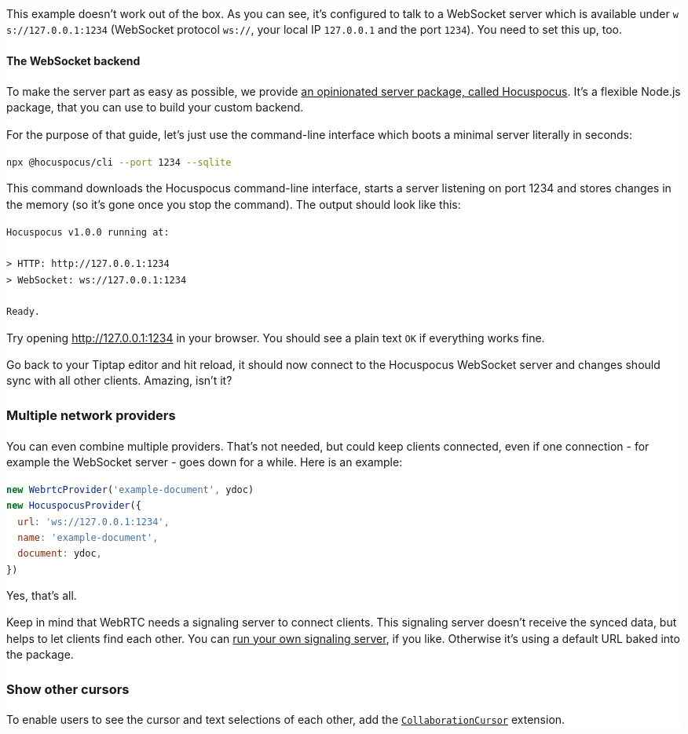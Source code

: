 This example doesn’t work out of the box. As you can see, it’s configured to talk to a WebSocket server which is available under `ws://127.0.0.1:1234` (WebSocket protocol `ws://`, your local IP `127.0.0.1` and the port `1234`). You need to set this up, too.

#### The WebSocket backend
To make the server part as easy as possible, we provide [an opinionated server package, called Hocuspocus](http://hocuspocus.dev/). It’s a flexible Node.js package, that you can use to build your custom backend.

For the purpose of that guide, let’s just use the command-line interface which boots a minimal server literally in seconds:

```bash
npx @hocuspocus/cli --port 1234 --sqlite
```

This command downloads the Hocuspocus command-line interface, starts a server listening on port 1234 and stores changes in the memory (so it’s gone once you stop the command). The output should look like this:

```
Hocuspocus v1.0.0 running at:

> HTTP: http://127.0.0.1:1234
> WebSocket: ws://127.0.0.1:1234

Ready.
```

Try opening http://127.0.0.1:1234 in your browser. You should see a plain text `OK` if everything works fine.

Go back to your Tiptap editor and hit reload, it should now connect to the Hocuspocus WebSocket server and changes should sync with all other clients. Amazing, isn’t it?

### Multiple network providers
You can even combine multiple providers. That’s not needed, but could keep clients connected, even if one connection - for example the WebSocket server - goes down for a while. Here is an example:

```js
new WebrtcProvider('example-document', ydoc)
new HocuspocusProvider({
  url: 'ws://127.0.0.1:1234',
  name: 'example-document',
  document: ydoc,
})
```

Yes, that’s all.

Keep in mind that WebRTC needs a signaling server to connect clients. This signaling server doesn’t receive the synced data, but helps to let clients find each other. You can [run your own signaling server](https://github.com/yjs/y-webrtc#signaling), if you like. Otherwise it’s using a default URL baked into the package.

### Show other cursors
To enable users to see the cursor and text selections of each other, add the [`CollaborationCursor`](/api/extensions/collaboration-cursor) extension.
